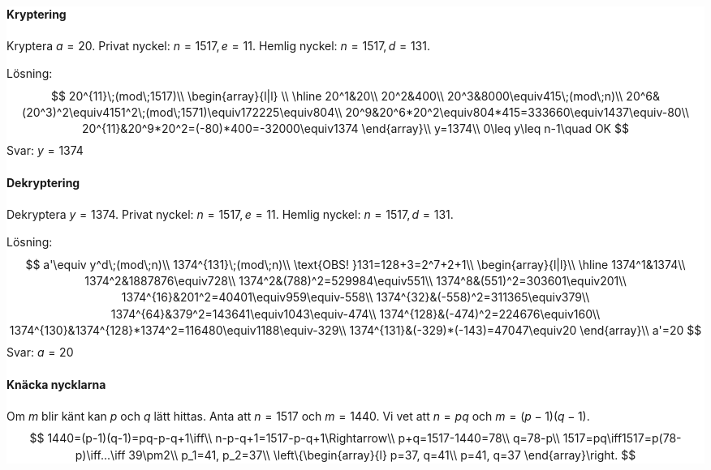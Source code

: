 #### Kryptering

Kryptera $a=20$. Privat nyckel: $n=1517, e=11$. Hemlig nyckel: $n=1517,d=131$.

Lösning:
$$
20^{11}\;(mod\;1517)\\
\begin{array}{l|l}
\\
\hline
20^1&20\\
20^2&400\\
20^3&8000\equiv415\;(mod\;n)\\
20^6&(20^3)^2\equiv4151^2\;(mod\;1571)\equiv172225\equiv804\\
20^9&20^6*20^2\equiv804*415=333660\equiv1437\equiv-80\\
20^{11}&20^9*20^2=(-80)*400=-32000\equiv1374
\end{array}\\
y=1374\\
0\leq y\leq n-1\quad OK
$$
Svar: $y=1374$

#### Dekryptering

Dekryptera $y=1374$. Privat nyckel: $n=1517, e=11$. Hemlig nyckel: $n=1517,d=131$.

Lösning:
$$
a'\equiv y^d\;(mod\;n)\\
1374^{131}\;(mod\;n)\\
\text{OBS! }131=128+3=2^7+2+1\\
\begin{array}{l|l}\\
\hline
1374^1&1374\\
1374^2&1887876\equiv728\\
1374^2&(788)^2=529984\equiv551\\
1374^8&(551)^2=303601\equiv201\\
1374^{16}&201^2=40401\equiv959\equiv-558\\
1374^{32}&(-558)^2=311365\equiv379\\
1374^{64}&379^2=143641\equiv1043\equiv-474\\
1374^{128}&(-474)^2=224676\equiv160\\
1374^{130}&1374^{128}*1374^2=116480\equiv1188\equiv-329\\
1374^{131}&(-329)*(-143)=47047\equiv20
\end{array}\\
a'=20
$$
Svar: $a=20$ 

#### Knäcka nycklarna

Om $m$ blir känt kan $p$ och $q$ lätt hittas. Anta att $n=1517$ och $m=1440$. Vi vet att $n=pq$ och $m=(p-1)(q-1)$.
$$
1440=(p-1)(q-1)=pq-p-q+1\iff\\
n-p-q+1=1517-p-q+1\Rightarrow\\
p+q=1517-1440=78\\
q=78-p\\
1517=pq\iff1517=p(78-p)\iff...\iff 39\pm2\\
p_1=41, p_2=37\\
\left\{\begin{array}{l}
p=37, q=41\\
p=41, q=37
\end{array}\right.
$$
